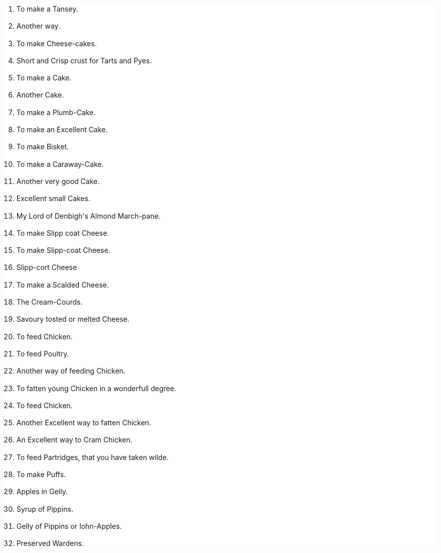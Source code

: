 1. To make a Tansey.

1. Another way.

1. To make Cheese-cakes.

1. Short and Crisp crust for Tarts and Pyes.

1. To make a Cake.

1. Another Cake.

1. To make a Plumb-Cake.

1. To make an Excellent Cake.

1. To make Bisket.

1. To make a Caraway-Cake.

1. Another very good Cake.

1. Excellent small Cakes.

1. My Lord of Denbigh's Almond
March-pane.

1. To make Slipp coat Cheese.

1. To make Slipp-coat Cheese.

1. Slipp-cort Cheese

1. To make a Scalded Cheese.

1. The Cream-Courds.

1. Savoury tosted or melted Cheese.

1. To feed Chicken.

1. To feed Poultry.

1. Another way of feeding Chicken.

1. To fatten young Chicken in a wonderfull
degree.

1. To feed Chicken.

1. Another Excellent way to fatten Chicken.

1. An Excellent way to Cram Chicken.

1. To feed Partridges, that you have taken wilde.

1. To make Puffs.

1. Apples in Gelly.

1. Syrup of Pippins.

1. Gelly of Pippins or Iohn-Apples.

1. Preserved Wardens.
